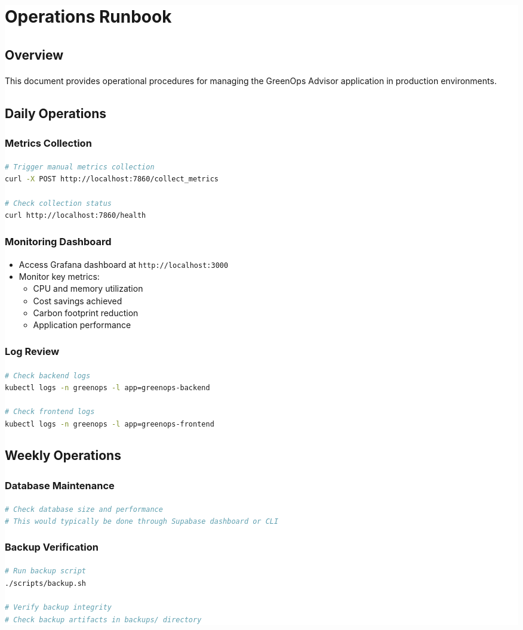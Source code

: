 # Operations Runbook

## Overview

This document provides operational procedures for managing the GreenOps Advisor application in production environments.

## Daily Operations

### Metrics Collection
```bash
# Trigger manual metrics collection
curl -X POST http://localhost:7860/collect_metrics

# Check collection status
curl http://localhost:7860/health
```

### Monitoring Dashboard
- Access Grafana dashboard at `http://localhost:3000`
- Monitor key metrics:
  - CPU and memory utilization
  - Cost savings achieved
  - Carbon footprint reduction
  - Application performance

### Log Review
```bash
# Check backend logs
kubectl logs -n greenops -l app=greenops-backend

# Check frontend logs
kubectl logs -n greenops -l app=greenops-frontend
```

## Weekly Operations

### Database Maintenance
```bash
# Check database size and performance
# This would typically be done through Supabase dashboard or CLI
```

### Backup Verification
```bash
# Run backup script
./scripts/backup.sh

# Verify backup integrity
# Check backup artifacts in backups/ directory
```
